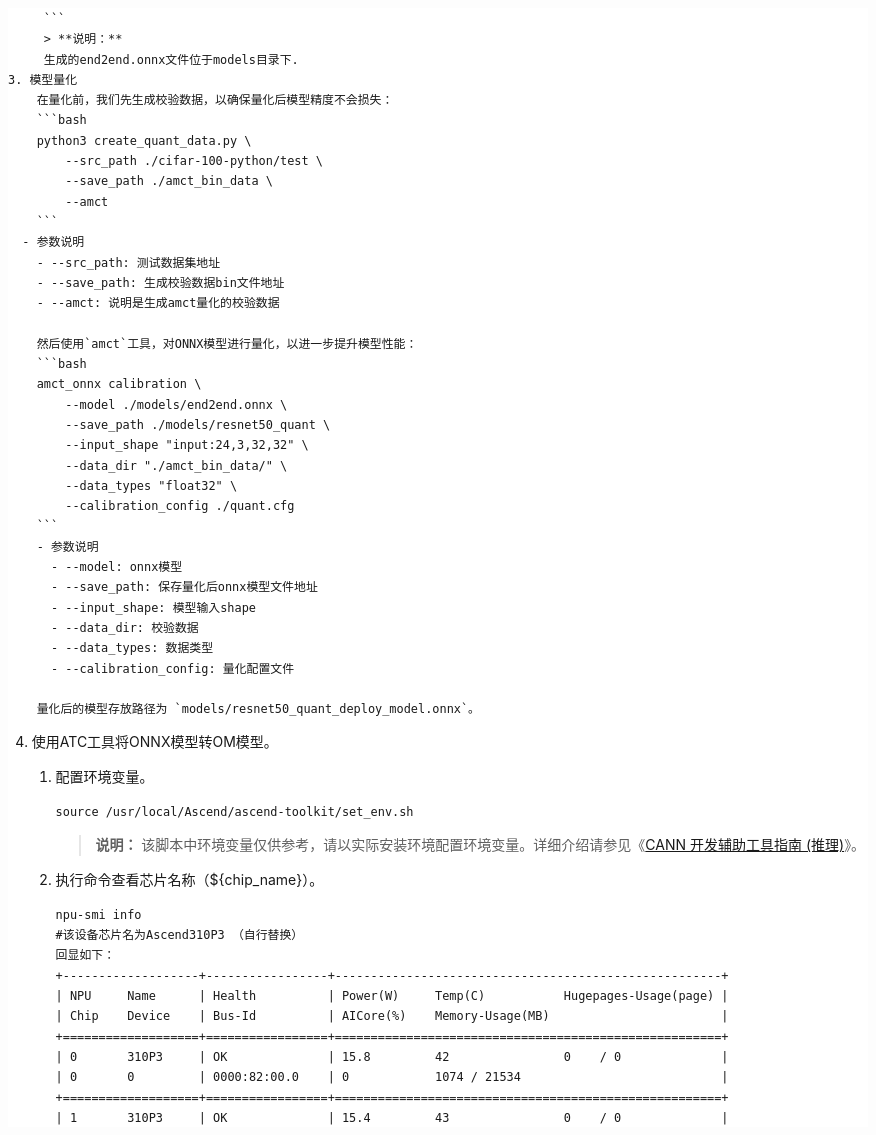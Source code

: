          ```
         > **说明：**
         生成的end2end.onnx文件位于models目录下.
    3. 模型量化
        在量化前，我们先生成校验数据，以确保量化后模型精度不会损失：
        ```bash
        python3 create_quant_data.py \
            --src_path ./cifar-100-python/test \
            --save_path ./amct_bin_data \
            --amct
        ```
      - 参数说明
        - --src_path: 测试数据集地址
        - --save_path: 生成校验数据bin文件地址
        - --amct: 说明是生成amct量化的校验数据

        然后使用`amct`工具，对ONNX模型进行量化，以进一步提升模型性能：
        ```bash
        amct_onnx calibration \
            --model ./models/end2end.onnx \
            --save_path ./models/resnet50_quant \
            --input_shape "input:24,3,32,32" \
            --data_dir "./amct_bin_data/" \
            --data_types "float32" \
            --calibration_config ./quant.cfg
        ```
        - 参数说明
          - --model: onnx模型
          - --save_path: 保存量化后onnx模型文件地址
          - --input_shape: 模型输入shape
          - --data_dir: 校验数据
          - --data_types: 数据类型
          - --calibration_config: 量化配置文件
        
        量化后的模型存放路径为 `models/resnet50_quant_deploy_model.onnx`。
   
   4. 使用ATC工具将ONNX模型转OM模型。

      1. 配置环境变量。

         ```
         source /usr/local/Ascend/ascend-toolkit/set_env.sh
         ```

         > **说明：**
         该脚本中环境变量仅供参考，请以实际安装环境配置环境变量。详细介绍请参见《[CANN 开发辅助工具指南 \(推理\)](https://support.huawei.com/enterprise/zh/ascend-computing/cann-pid-251168373?category=developer-documents&subcategory=auxiliary-development-tools)》。

      2. 执行命令查看芯片名称（$\{chip\_name\}）。

         ```
         npu-smi info
         #该设备芯片名为Ascend310P3 （自行替换）
         回显如下：
         +-------------------+-----------------+------------------------------------------------------+
         | NPU     Name      | Health          | Power(W)     Temp(C)           Hugepages-Usage(page) |
         | Chip    Device    | Bus-Id          | AICore(%)    Memory-Usage(MB)                        |
         +===================+=================+======================================================+
         | 0       310P3     | OK              | 15.8         42                0    / 0              |
         | 0       0         | 0000:82:00.0    | 0            1074 / 21534                            |
         +===================+=================+======================================================+
         | 1       310P3     | OK              | 15.4         43                0    / 0              |